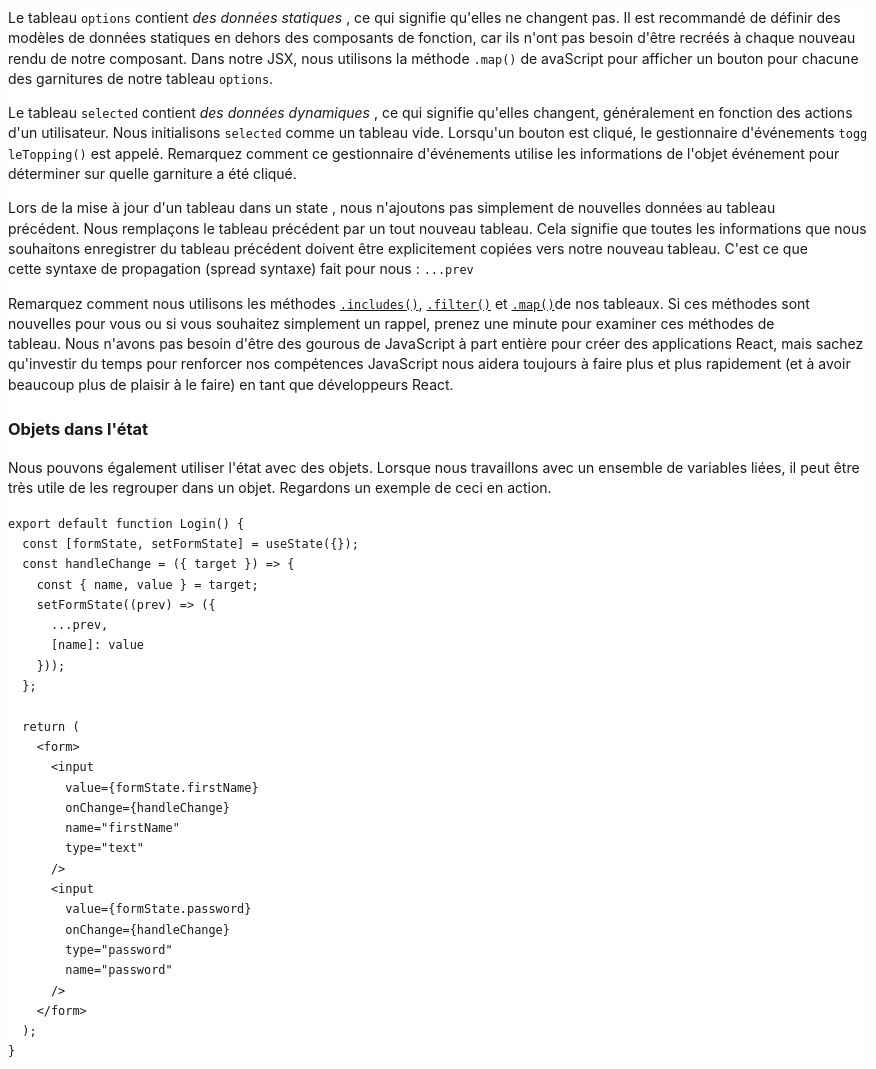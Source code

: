 Le tableau `options` contient *des données statiques* , ce qui signifie qu'elles ne changent pas. Il est recommandé de définir des modèles de données statiques en dehors des composants de fonction, car ils n'ont pas besoin d'être recréés à chaque nouveau rendu de notre composant. Dans notre JSX, nous utilisons la méthode `.map()` de avaScript pour afficher un bouton pour chacune des garnitures de notre tableau `options`.

Le tableau `selected` contient *des données dynamiques* , ce qui signifie qu'elles changent, généralement en fonction des actions d'un utilisateur. Nous initialisons `selected` comme un tableau vide. Lorsqu'un bouton est cliqué, le gestionnaire d'événements `toggleTopping()` est appelé. Remarquez comment ce gestionnaire d'événements utilise les informations de l'objet événement pour déterminer sur quelle garniture a été cliqué.

Lors de la mise à jour d'un tableau dans un state , nous n'ajoutons pas simplement de nouvelles données au tableau précédent. Nous remplaçons le tableau précédent par un tout nouveau tableau. Cela signifie que toutes les informations que nous souhaitons enregistrer du tableau précédent doivent être explicitement copiées vers notre nouveau tableau. C'est ce que cette syntaxe de propagation (spread syntaxe) fait pour nous : `...prev`

Remarquez comment nous utilisons les méthodes [`.includes()`](https://developer.mozilla.org/en-US/docs/Web/JavaScript/Reference/Global_Objects/Array/includes), [`.filter()`](https://developer.mozilla.org/en-US/docs/Web/JavaScript/Reference/Global_Objects/Array/filter) et [`.map()`](https://developer.mozilla.org/en-US/docs/Web/JavaScript/Reference/Global_Objects/Array/map)de nos tableaux. Si ces méthodes sont nouvelles pour vous ou si vous souhaitez simplement un rappel, prenez une minute pour examiner ces méthodes de tableau. Nous n'avons pas besoin d'être des gourous de JavaScript à part entière pour créer des applications React, mais sachez qu'investir du temps pour renforcer nos compétences JavaScript nous aidera toujours à faire plus et plus rapidement (et à avoir beaucoup plus de plaisir à le faire) en tant que développeurs React.

### Objets dans l'état

Nous pouvons également utiliser l'état avec des objets. Lorsque nous travaillons avec un ensemble de variables liées, il peut être très utile de les regrouper dans un objet. Regardons un exemple de ceci en action.

```
export default function Login() {
  const [formState, setFormState] = useState({});
  const handleChange = ({ target }) => {
    const { name, value } = target;
    setFormState((prev) => ({
      ...prev,
      [name]: value
    }));
  };

  return (
    <form>
      <input
        value={formState.firstName}
        onChange={handleChange}
        name="firstName"
        type="text"
      />
      <input
        value={formState.password}
        onChange={handleChange}
        type="password"
        name="password"
      />
    </form>
  );
}

```
